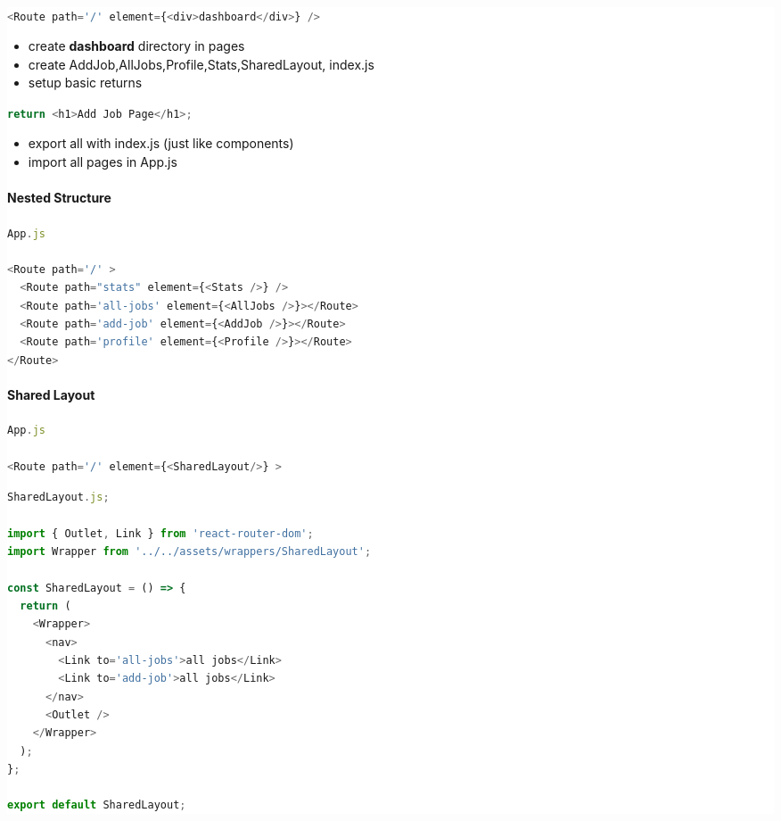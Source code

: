 ```js
<Route path='/' element={<div>dashboard</div>} />
```
  
- create <b>dashboard</b> directory in pages
- create AddJob,AllJobs,Profile,Stats,SharedLayout, index.js
- setup basic returns
  
```js
return <h1>Add Job Page</h1>;
```
  
- export all with index.js (just like components)
- import all pages in App.js
  
####  Nested Structure
  
  
```js
App.js
  
<Route path='/' >
  <Route path="stats" element={<Stats />} />
  <Route path='all-jobs' element={<AllJobs />}></Route>
  <Route path='add-job' element={<AddJob />}></Route>
  <Route path='profile' element={<Profile />}></Route>
</Route>
```
  
####  Shared Layout
  
  
```js
App.js
  
<Route path='/' element={<SharedLayout/>} >
```
  
```js
SharedLayout.js;
  
import { Outlet, Link } from 'react-router-dom';
import Wrapper from '../../assets/wrappers/SharedLayout';
  
const SharedLayout = () => {
  return (
    <Wrapper>
      <nav>
        <Link to='all-jobs'>all jobs</Link>
        <Link to='add-job'>all jobs</Link>
      </nav>
      <Outlet />
    </Wrapper>
  );
};
  
export default SharedLayout;
```
  